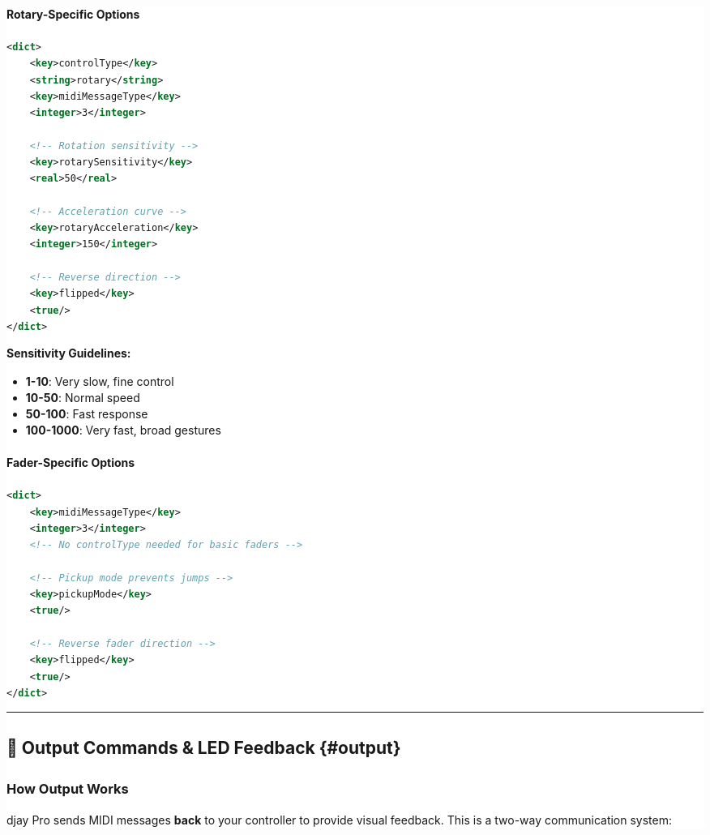 #### **Rotary-Specific Options**
```xml
<dict>
    <key>controlType</key>
    <string>rotary</string>
    <key>midiMessageType</key>
    <integer>3</integer>
    
    <!-- Rotation sensitivity -->
    <key>rotarySensitivity</key>
    <real>50</real>
    
    <!-- Acceleration curve -->
    <key>rotaryAcceleration</key>
    <integer>150</integer>
    
    <!-- Reverse direction -->
    <key>flipped</key>
    <true/>
</dict>
```

**Sensitivity Guidelines:**
- **1-10**: Very slow, fine control
- **10-50**: Normal speed
- **50-100**: Fast response
- **100-1000**: Very fast, broad gestures

#### **Fader-Specific Options**
```xml
<dict>
    <key>midiMessageType</key>
    <integer>3</integer>
    <!-- No controlType needed for basic faders -->
    
    <!-- Pickup mode prevents jumps -->
    <key>pickupMode</key>
    <true/>
    
    <!-- Reverse fader direction -->
    <key>flipped</key>
    <true/>
</dict>
```
---

## 🔆 **Output Commands & LED Feedback** {#output}

### **How Output Works**

djay Pro sends MIDI messages **back** to your controller to provide visual feedback. This is a two-way communication system:
